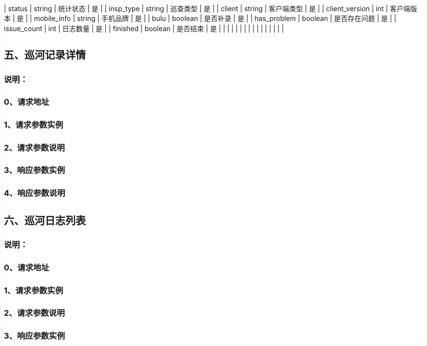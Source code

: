 | status              | string  | 统计状态                               | 是       |
| insp_type           | string  | 巡查类型                               | 是       |
| client              | string  | 客户端类型                             | 是       |
| client_version      | int     | 客户端版本                             | 是       |
| mobile_info         | string  | 手机品牌                               | 是       |
| bulu                | boolean | 是否补录                               | 是       |
| has_problem         | boolean | 是否存在问题                           | 是       |
| issue_count         | int     | 日志数量                               | 是       |
| finished            | boolean | 是否结束                               | 是       |
|                     |         |                                        |          |
|                     |         |                                        |          |
|                     |         |                                        |          |



## 五、巡河记录详情

### 说明：

### 0、请求地址

### 1、请求参数实例

### 2、请求参数说明

### 3、响应参数实例

### 4、响应参数说明

## 六、巡河日志列表

### 说明：

### 0、请求地址

### 1、请求参数实例

### 2、请求参数说明

### 3、响应参数实例
